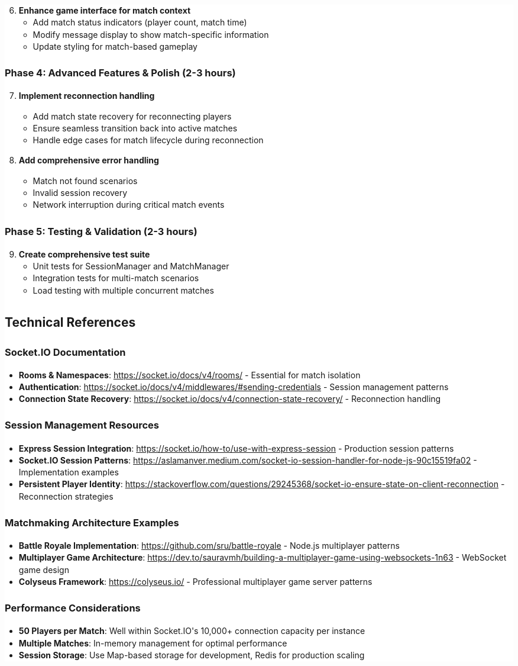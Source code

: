 6. **Enhance game interface for match context**
   - Add match status indicators (player count, match time)
   - Modify message display to show match-specific information
   - Update styling for match-based gameplay

### Phase 4: Advanced Features & Polish (2-3 hours)
7. **Implement reconnection handling**
   - Add match state recovery for reconnecting players
   - Ensure seamless transition back into active matches
   - Handle edge cases for match lifecycle during reconnection

8. **Add comprehensive error handling**
   - Match not found scenarios
   - Invalid session recovery
   - Network interruption during critical match events

### Phase 5: Testing & Validation (2-3 hours)
9. **Create comprehensive test suite**
   - Unit tests for SessionManager and MatchManager
   - Integration tests for multi-match scenarios
   - Load testing with multiple concurrent matches

## Technical References

### Socket.IO Documentation
- **Rooms & Namespaces**: https://socket.io/docs/v4/rooms/ - Essential for match isolation
- **Authentication**: https://socket.io/docs/v4/middlewares/#sending-credentials - Session management patterns
- **Connection State Recovery**: https://socket.io/docs/v4/connection-state-recovery/ - Reconnection handling

### Session Management Resources
- **Express Session Integration**: https://socket.io/how-to/use-with-express-session - Production session patterns
- **Socket.IO Session Patterns**: https://aslamanver.medium.com/socket-io-session-handler-for-node-js-90c15519fa02 - Implementation examples
- **Persistent Player Identity**: https://stackoverflow.com/questions/29245368/socket-io-ensure-state-on-client-reconnection - Reconnection strategies

### Matchmaking Architecture Examples
- **Battle Royale Implementation**: https://github.com/sru/battle-royale - Node.js multiplayer patterns
- **Multiplayer Game Architecture**: https://dev.to/sauravmh/building-a-multiplayer-game-using-websockets-1n63 - WebSocket game design
- **Colyseus Framework**: https://colyseus.io/ - Professional multiplayer game server patterns

### Performance Considerations
- **50 Players per Match**: Well within Socket.IO's 10,000+ connection capacity per instance
- **Multiple Matches**: In-memory management for optimal performance
- **Session Storage**: Use Map-based storage for development, Redis for production scaling
